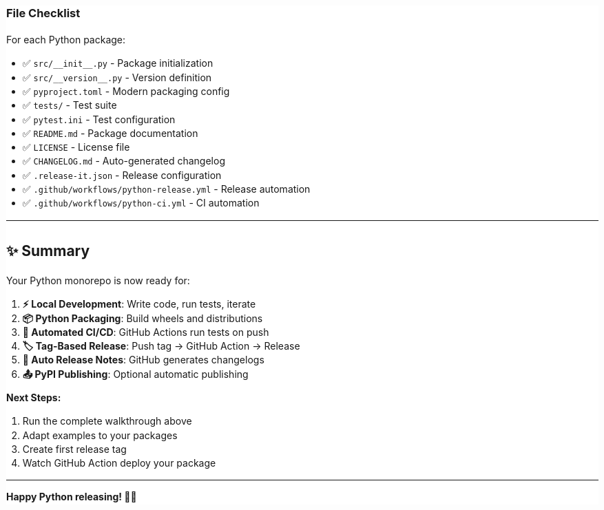 ### File Checklist

For each Python package:

- ✅ `src/__init__.py` - Package initialization
- ✅ `src/__version__.py` - Version definition
- ✅ `pyproject.toml` - Modern packaging config
- ✅ `tests/` - Test suite
- ✅ `pytest.ini` - Test configuration
- ✅ `README.md` - Package documentation
- ✅ `LICENSE` - License file
- ✅ `CHANGELOG.md` - Auto-generated changelog
- ✅ `.release-it.json` - Release configuration
- ✅ `.github/workflows/python-release.yml` - Release automation
- ✅ `.github/workflows/python-ci.yml` - CI automation

---

## ✨ Summary

Your Python monorepo is now ready for:

1. **⚡ Local Development**: Write code, run tests, iterate
2. **📦 Python Packaging**: Build wheels and distributions
3. **🚀 Automated CI/CD**: GitHub Actions run tests on push
4. **🏷️ Tag-Based Release**: Push tag → GitHub Action → Release
5. **📝 Auto Release Notes**: GitHub generates changelogs
6. **📤 PyPI Publishing**: Optional automatic publishing

**Next Steps:**

1. Run the complete walkthrough above
2. Adapt examples to your packages
3. Create first release tag
4. Watch GitHub Action deploy your package

---

**Happy Python releasing! 🐍🚀**
